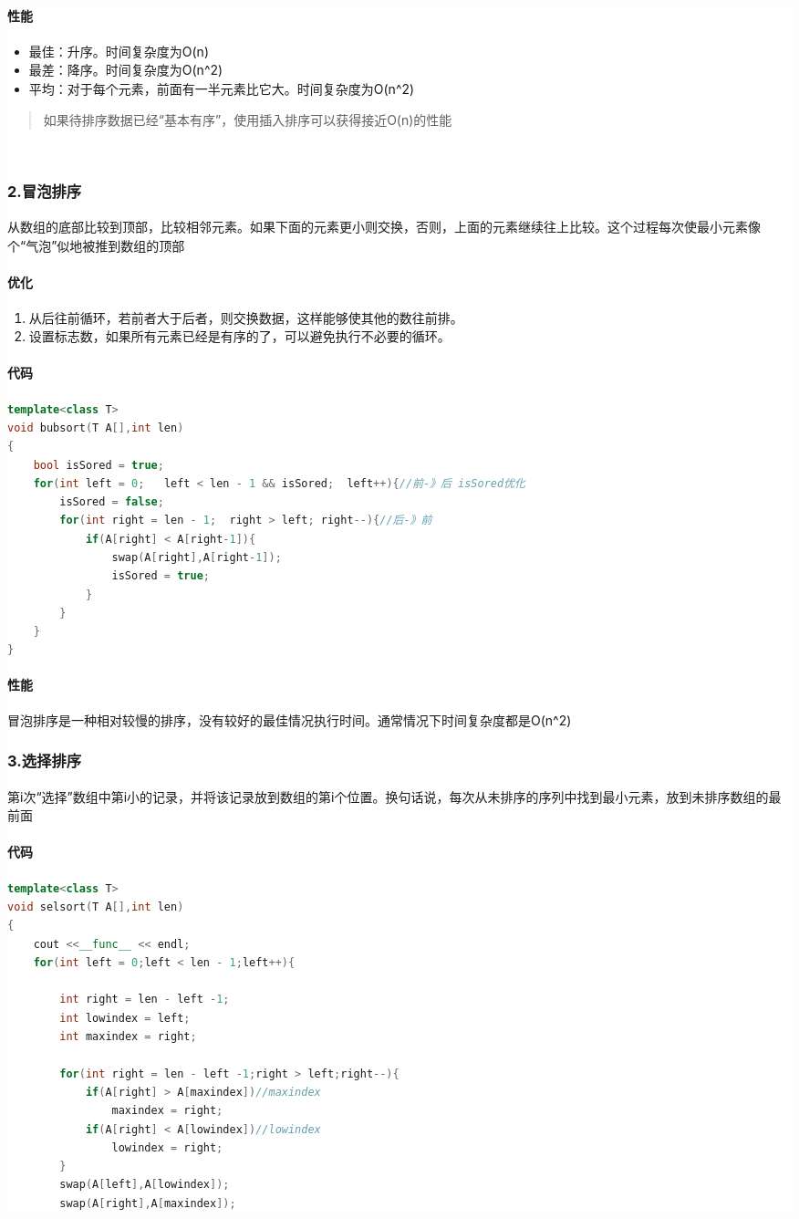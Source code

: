 #### 性能

- 最佳：升序。时间复杂度为O(n)
- 最差：降序。时间复杂度为O(n^2)
- 平均：对于每个元素，前面有一半元素比它大。时间复杂度为O(n^2)

> 如果待排序数据已经“基本有序”，使用插入排序可以获得接近O(n)的性能

<br>

### 2.冒泡排序

从数组的底部比较到顶部，比较相邻元素。如果下面的元素更小则交换，否则，上面的元素继续往上比较。这个过程每次使最小元素像个“气泡”似地被推到数组的顶部

#### 优化

1. 从后往前循环，若前者大于后者，则交换数据，这样能够使其他的数往前排。
2. 设置标志数，如果所有元素已经是有序的了，可以避免执行不必要的循环。

#### 代码

```c++
template<class T>
void bubsort(T A[],int len)
{
    bool isSored = true;
    for(int left = 0;   left < len - 1 && isSored;  left++){//前-》后 isSored优化
        isSored = false;
        for(int right = len - 1;  right > left; right--){//后-》前
            if(A[right] < A[right-1]){
                swap(A[right],A[right-1]);
                isSored = true;
            }
        }
    }
}
```

#### 性能

冒泡排序是一种相对较慢的排序，没有较好的最佳情况执行时间。通常情况下时间复杂度都是O(n^2)

### 3.选择排序

第i次“选择”数组中第i小的记录，并将该记录放到数组的第i个位置。换句话说，每次从未排序的序列中找到最小元素，放到未排序数组的最前面

#### 代码

```c++
template<class T>
void selsort(T A[],int len)
{
    cout <<__func__ << endl;
    for(int left = 0;left < len - 1;left++){

        int right = len - left -1;
        int lowindex = left;
        int maxindex = right;

        for(int right = len - left -1;right > left;right--){
            if(A[right] > A[maxindex])//maxindex
                maxindex = right;
            if(A[right] < A[lowindex])//lowindex
                lowindex = right;
        }
        swap(A[left],A[lowindex]);
        swap(A[right],A[maxindex]);
```